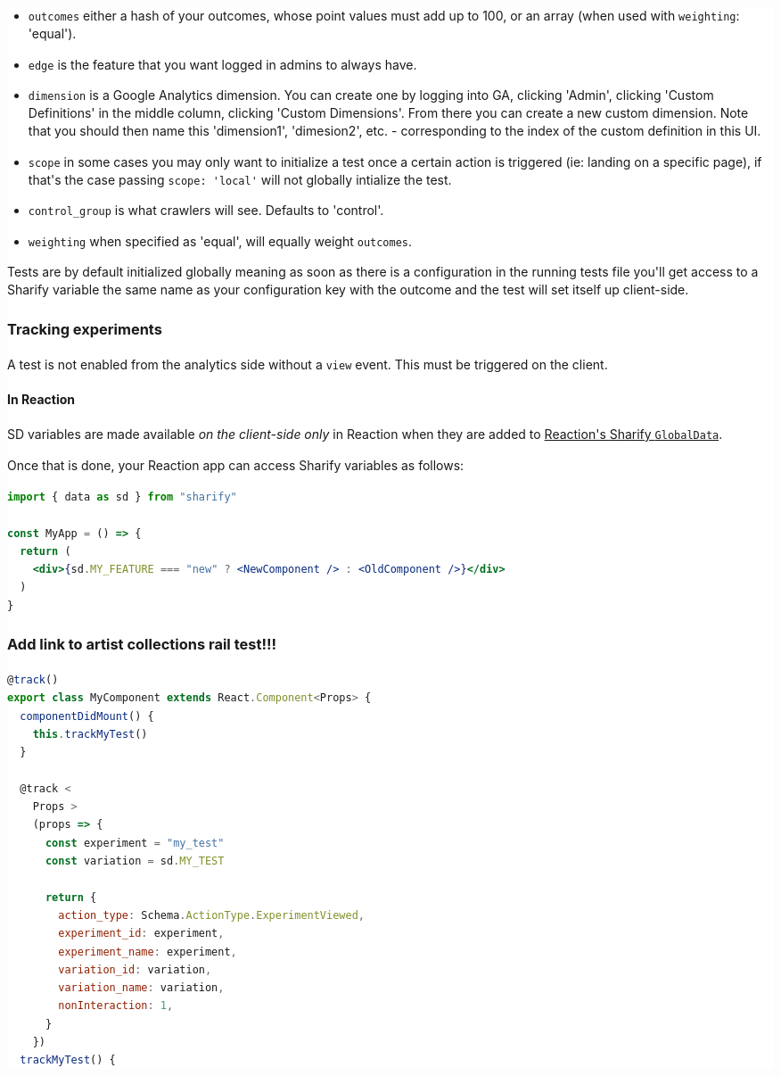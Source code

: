 - `outcomes` either a hash of your outcomes, whose point values must add up to 100, or an array (when used with `weighting`: 'equal').

- `edge` is the feature that you want logged in admins to always have.

- `dimension` is a Google Analytics dimension. You can create one by logging into GA, clicking 'Admin', clicking 'Custom Definitions' in the middle column, clicking 'Custom Dimensions'. From there you can create a new custom dimension. Note that you should then name this 'dimension1', 'dimesion2', etc. - corresponding to the index of the custom definition in this UI.

- `scope` in some cases you may only want to initialize a test once a certain action is triggered (ie: landing on a specific page), if that's the case passing `scope: 'local'` will not globally intialize the test.

- `control_group` is what crawlers will see. Defaults to 'control'.

- `weighting` when specified as 'equal', will equally weight `outcomes`.

Tests are by default initialized globally meaning as soon as there is a configuration in the running tests file you'll get access to a Sharify variable the same name as your configuration key with the outcome and the test will set itself up client-side.

### Tracking experiments

A test is not enabled from the analytics side without a `view` event. This must be triggered on the client.

#### In Reaction

SD variables are made available _on the client-side only_ in Reaction when they are added to [Reaction's Sharify `GlobalData`](https://github.com/artsy/reaction/blob/master/typings/sharify.d.ts).

Once that is done, your Reaction app can access Sharify variables as follows:

```jsx
import { data as sd } from "sharify"

const MyApp = () => {
  return (
    <div>{sd.MY_FEATURE === "new" ? <NewComponent /> : <OldComponent />}</div>
  )
}
```

### Add link to artist collections rail test!!!

```javascript
@track()
export class MyComponent extends React.Component<Props> {
  componentDidMount() {
    this.trackMyTest()
  }

  @track <
    Props >
    (props => {
      const experiment = "my_test"
      const variation = sd.MY_TEST

      return {
        action_type: Schema.ActionType.ExperimentViewed,
        experiment_id: experiment,
        experiment_name: experiment,
        variation_id: variation,
        variation_name: variation,
        nonInteraction: 1,
      }
    })
  trackMyTest() {
```
